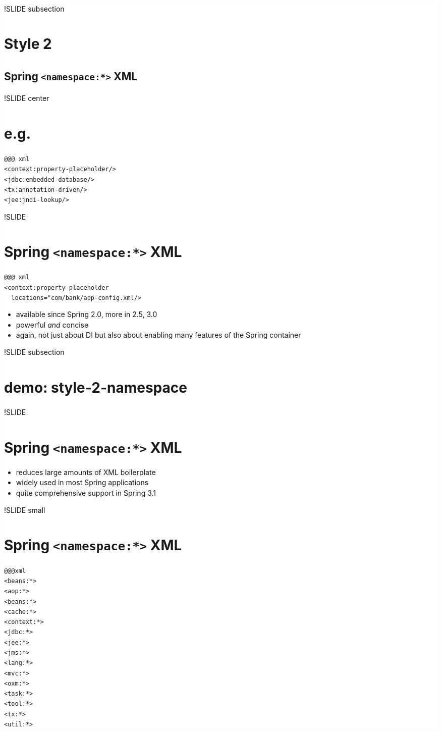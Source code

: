 !SLIDE subsection
# Style 2
## Spring `<namespace:*>` XML

!SLIDE center
# e.g.
	@@@ xml
	<context:property-placeholder/>
	<jdbc:embedded-database/>
	<tx:annotation-driven/>
	<jee:jndi-lookup/>

!SLIDE
# Spring `<namespace:*>` XML
	@@@ xml
	<context:property-placeholder
	  locations="com/bank/app-config.xml/>
* available since Spring 2.0, more in 2.5, 3.0
* powerful _and_ concise
* again, not just about DI but also about enabling many features of the Spring container

!SLIDE subsection
# demo: style-2-namespace

!SLIDE
# Spring `<namespace:*>` XML
* reduces large amounts of XML boilerplate
* widely used in most Spring applications
* quite comprehensive support in Spring 3.1

!SLIDE small
# Spring `<namespace:*>` XML
	@@@xml
	<beans:*>
	<aop:*>
	<beans:*>
	<cache:*>
	<context:*>
	<jdbc:*>
	<jee:*>
	<jms:*>
	<lang:*>
	<mvc:*>
	<oxm:*>
	<task:*>
	<tool:*>
	<tx:*>
	<util:*>
